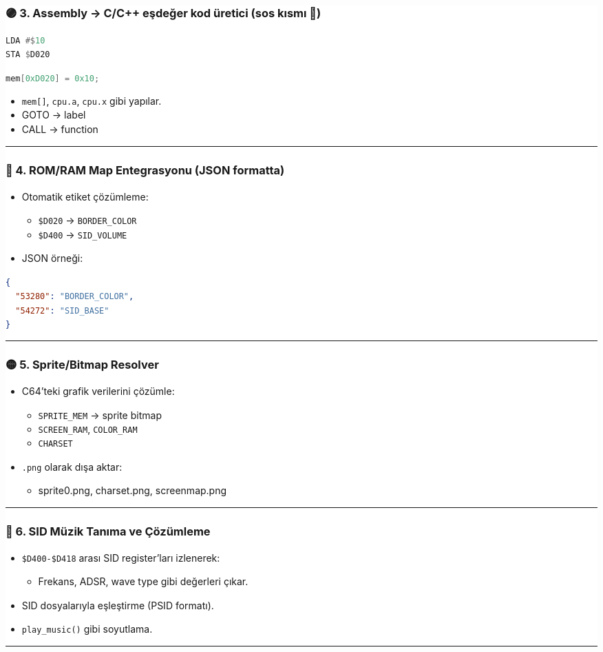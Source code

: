 
### 🟣 3. **Assembly → C/C++ eşdeğer kod üretici (sos kısmı 🍝)**

```asm
LDA #$10
STA $D020
```

```cpp
mem[0xD020] = 0x10;
```

* `mem[]`, `cpu.a`, `cpu.x` gibi yapılar.
* GOTO → label
* CALL → function

---

### 🔴 4. **ROM/RAM Map Entegrasyonu (JSON formatta)**

* Otomatik etiket çözümleme:

  * `$D020` → `BORDER_COLOR`
  * `$D400` → `SID_VOLUME`

* JSON örneği:

```json
{
  "53280": "BORDER_COLOR",
  "54272": "SID_BASE"
}
```

---

### 🟡 5. **Sprite/Bitmap Resolver**

* C64’teki grafik verilerini çözümle:

  * `SPRITE_MEM` → sprite bitmap
  * `SCREEN_RAM`, `COLOR_RAM`
  * `CHARSET`

* `.png` olarak dışa aktar:

  * sprite0.png, charset.png, screenmap.png

---

### 🔵 6. **SID Müzik Tanıma ve Çözümleme**

* `$D400-$D418` arası SID register’ları izlenerek:

  * Frekans, ADSR, wave type gibi değerleri çıkar.
* SID dosyalarıyla eşleştirme (PSID formatı).
* `play_music()` gibi soyutlama.

---